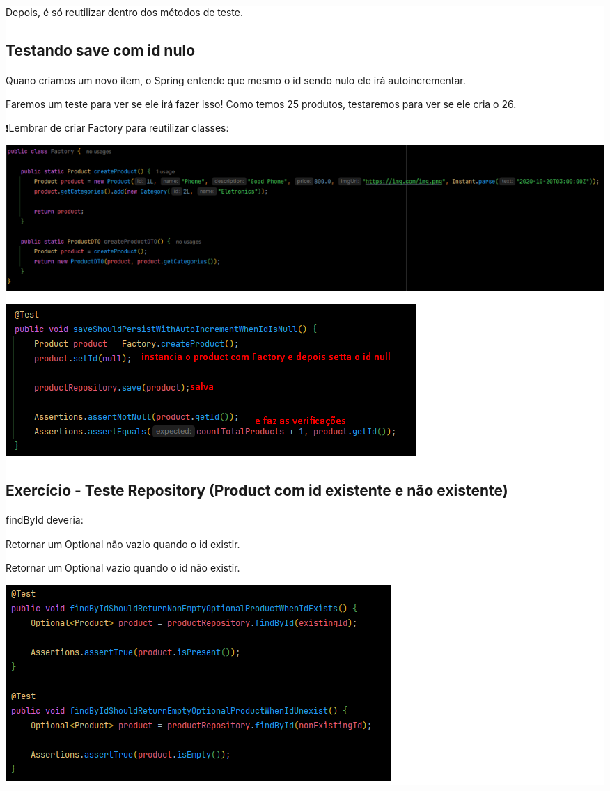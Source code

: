 Depois, é só reutilizar dentro dos métodos de teste.

## Testando save com id nulo

Quano criamos um novo item, o Spring entende que mesmo o id sendo nulo ele irá autoincrementar. 

Faremos um teste para ver se ele irá fazer isso! Como temos 25 produtos, testaremos para ver se ele cria o 26.

❗Lembrar de criar Factory para reutilizar classes:

![img_13.png](img_13.png)

![img_14.png](img_14.png)

## Exercício - Teste Repository (Product com id existente e não existente)

findById deveria:

Retornar um Optional<Product> não vazio quando o id existir.

Retornar um Optional<Product> vazio quando o id não existir.

![img_15.png](img_15.png)
